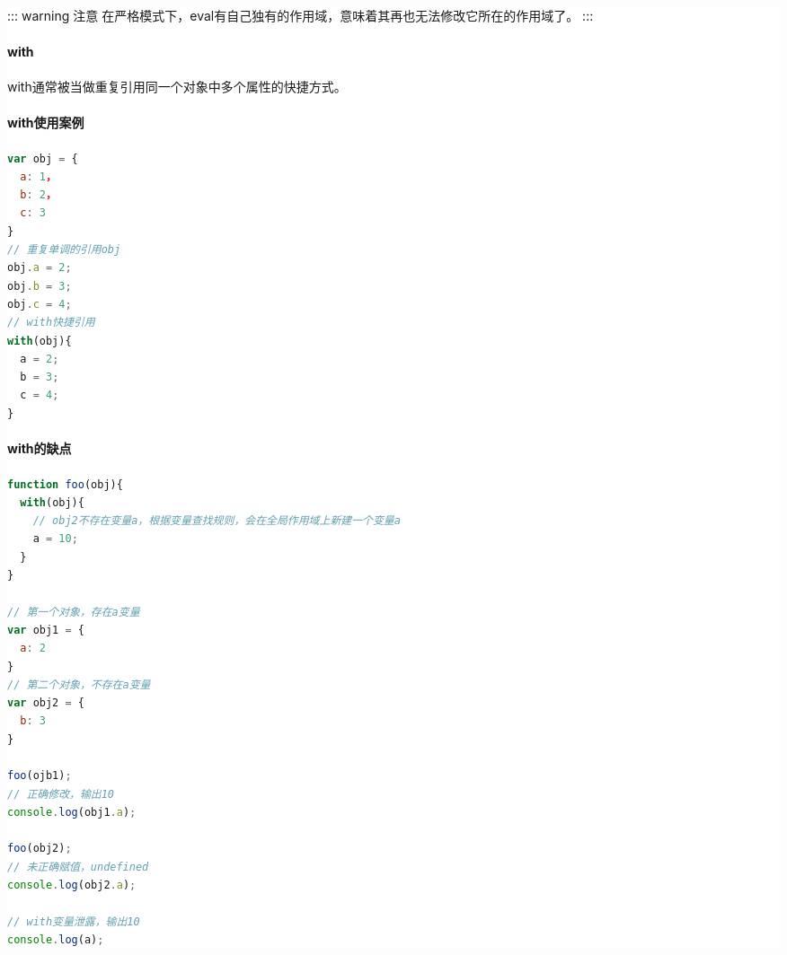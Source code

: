 ::: warning 注意
在严格模式下，eval有自己独有的作用域，意味着其再也无法修改它所在的作用域了。
:::

#### with

with通常被当做重复引用同一个对象中多个属性的快捷方式。

#### with使用案例

``` javascript
var obj = {
  a: 1，
  b: 2，
  c: 3
}
// 重复单调的引用obj
obj.a = 2;
obj.b = 3;
obj.c = 4;
// with快捷引用
with(obj){
  a = 2;
  b = 3;
  c = 4;
}
```

#### with的缺点

``` javascript
function foo(obj){
  with(obj){
    // obj2不存在变量a，根据变量查找规则，会在全局作用域上新建一个变量a
    a = 10;
  }
}

// 第一个对象，存在a变量
var obj1 = {
  a: 2
}
// 第二个对象，不存在a变量
var obj2 = {
  b: 3
}

foo(ojb1);
// 正确修改，输出10
console.log(obj1.a);

foo(obj2);
// 未正确赋值，undefined
console.log(obj2.a);

// with变量泄露，输出10
console.log(a);
```
